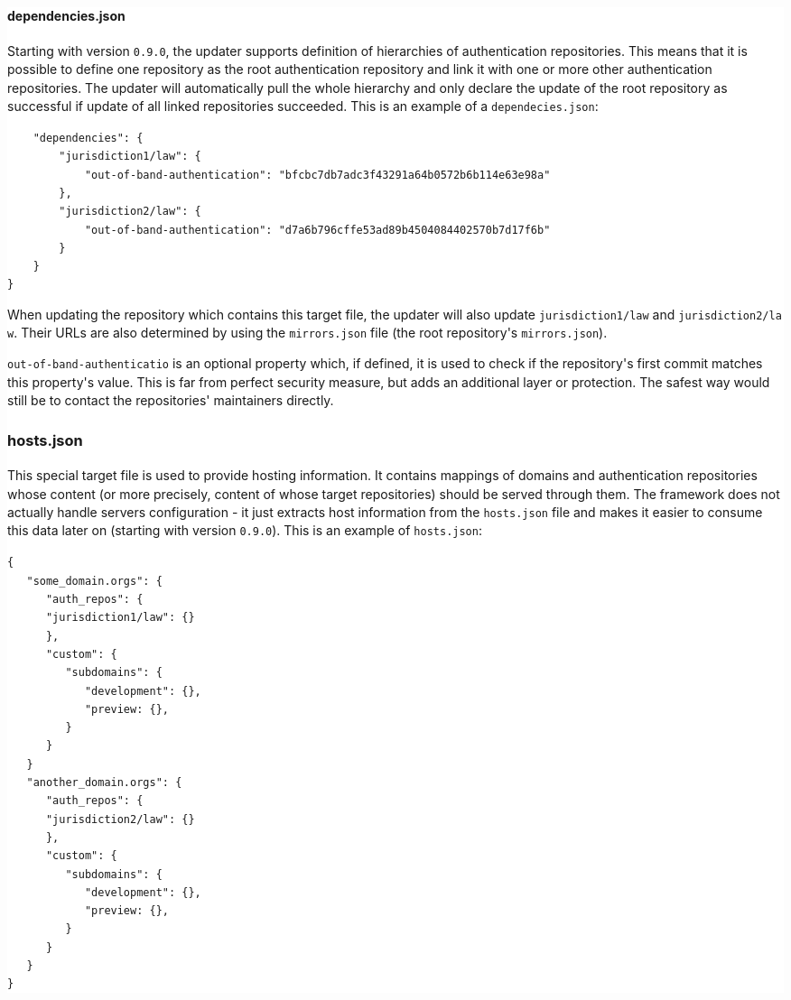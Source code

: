 #### dependencies.json

Starting with version `0.9.0`, the updater supports definition of hierarchies of authentication repositories. This means that it is possible to define one repository as the root authentication repository and link it with one or more other authentication repositories. The updater will automatically pull the whole hierarchy and only declare the update of the root repository as successful if update of all linked repositories succeeded. This is an example of a `dependecies.json`:

```{
    "dependencies": {
        "jurisdiction1/law": {
            "out-of-band-authentication": "bfcbc7db7adc3f43291a64b0572b6b114e63e98a"
        },
        "jurisdiction2/law": {
            "out-of-band-authentication": "d7a6b796cffe53ad89b4504084402570b7d17f6b"
        }
    }
}
```
When updating the repository which contains this target file, the updater will also update `jurisdiction1/law` and `jurisdiction2/law`. Their URLs are also determined by using the `mirrors.json` file (the root repository's `mirrors.json`).

`out-of-band-authenticatio` is an optional property which, if defined, it is used to check if the repository's first commit matches this property's value. This is far from perfect security measure, but adds an additional layer or protection. The safest way would still be to contact the repositories' maintainers directly.


### hosts.json


This special target file is used to provide hosting information. It contains mappings of domains and authentication repositories whose content (or more precisely, content of whose target repositories) should be served through them. The framework does not actually
handle servers configuration - it just extracts host information from the `hosts.json` file and makes it easier to consume this data later on (starting with version `0.9.0`). This is an example of `hosts.json`:


```
{
   "some_domain.orgs": {
      "auth_repos": {
      "jurisdiction1/law": {}
      },
      "custom": {
         "subdomains": {
            "development": {},
            "preview: {},
         }
      }
   }
   "another_domain.orgs": {
      "auth_repos": {
      "jurisdiction2/law": {}
      },
      "custom": {
         "subdomains": {
            "development": {},
            "preview: {},
         }
      }
   }
}
```
